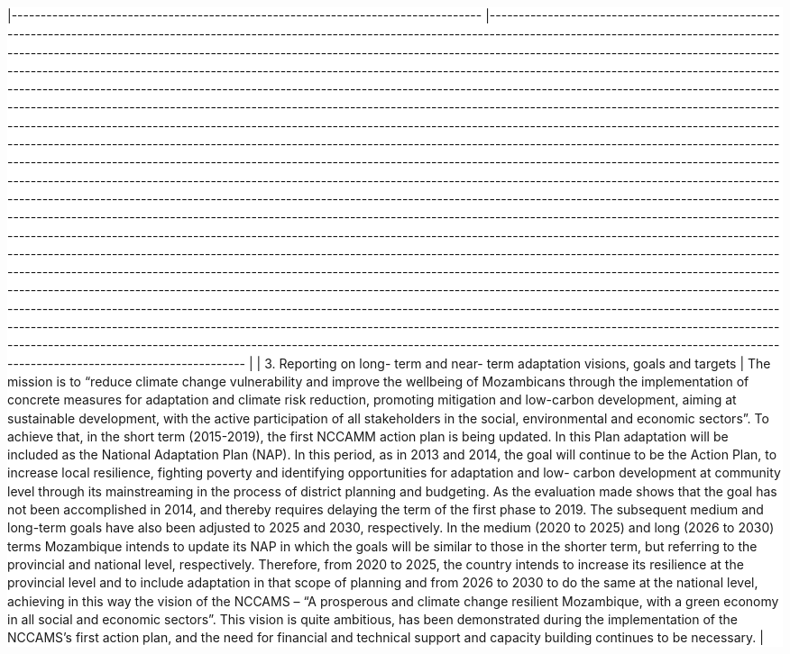 |---------------------------------------------------------------------------------	|-------------------------------------------------------------------------------------------------------------------------------------------------------------------------------------------------------------------------------------------------------------------------------------------------------------------------------------------------------------------------------------------------------------------------------------------------------------------------------------------------------------------------------------------------------------------------------------------------------------------------------------------------------------------------------------------------------------------------------------------------------------------------------------------------------------------------------------------------------------------------------------------------------------------------------------------------------------------------------------------------------------------------------------------------------------------------------------------------------------------------------------------------------------------------------------------------------------------------------------------------------------------------------------------------------------------------------------------------------------------------------------------------------------------------------------------------------------------------------------------------------------------------------------------------------------------------------------------------------------------------------------------------------------------------------------------------------------------------------------------------------------------------------------------------------------------------------------------------------------------------------------------------------------------------------------------------------------------------------------------------------------------------------------------------------------------------------------------------------------------------------------------------------------------------------------------------------------------------------------------------------------------------------------------------------------------------------------------------------------------------------------------------------------------------------------------------------------------------------------------------------------------------------------------------------------------------------------	|
| 3. Reporting on long- term and near- term adaptation visions, goals and targets 	| The mission is to “reduce climate change vulnerability and improve the wellbeing of Mozambicans through the implementation of concrete measures for adaptation and climate risk reduction, promoting mitigation and low-carbon development, aiming at sustainable development, with the active participation of all stakeholders in the social, environmental and economic sectors”. To achieve that, in the short term (2015-2019), the first NCCAMM action plan is being updated. In this Plan adaptation will be included as the National Adaptation Plan (NAP). In this period, as in 2013 and 2014, the goal will continue to be the Action Plan, to increase local resilience, fighting poverty and identifying opportunities for adaptation and low- carbon development at community level through its mainstreaming in the process of district planning and budgeting. As the evaluation made shows that the goal has not been accomplished in 2014, and thereby requires delaying the term of the first phase to 2019. The subsequent medium and long-term goals have also been adjusted to 2025 and 2030, respectively. In the medium (2020 to 2025) and long (2026 to 2030) terms Mozambique intends to update its NAP in which the goals will be similar to those in the shorter term, but referring to the provincial and national level, respectively. Therefore, from 2020 to 2025, the country intends to increase its resilience at the provincial level and to include adaptation in that scope of planning and from 2026 to 2030 to do the same at the national level, achieving in this way the vision of the NCCAMS – “A prosperous and climate change resilient Mozambique, with a green economy in all social and economic sectors”. This vision is quite ambitious, has been demonstrated during the implementation of the NCCAMS’s first action plan, and the need for financial and technical support and capacity building continues to be necessary. 	|